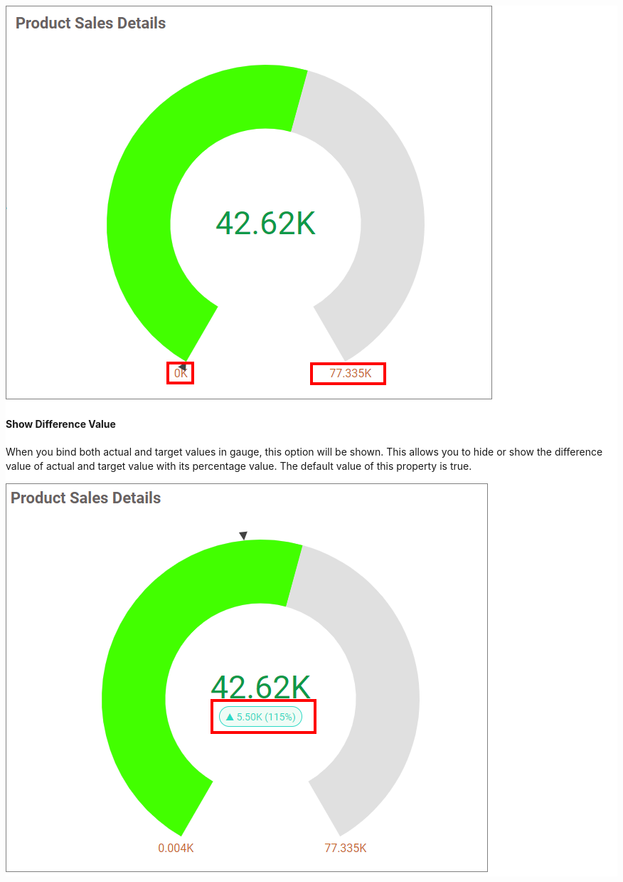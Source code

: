 ![Actual Label color](/static/assets/visualizing-data/visualization-widgets/images/radial-gauge/actualvalue-set-color-label-change.png)

#### Show Difference Value

When you bind both actual and target values in gauge, this option will be shown. This allows you to hide or show the difference value of actual and target value with its percentage value. The default value of this property is true.

![Show Difference Value](/static/assets/visualizing-data/visualization-widgets/images/radial-gauge/show-difference-value.png)